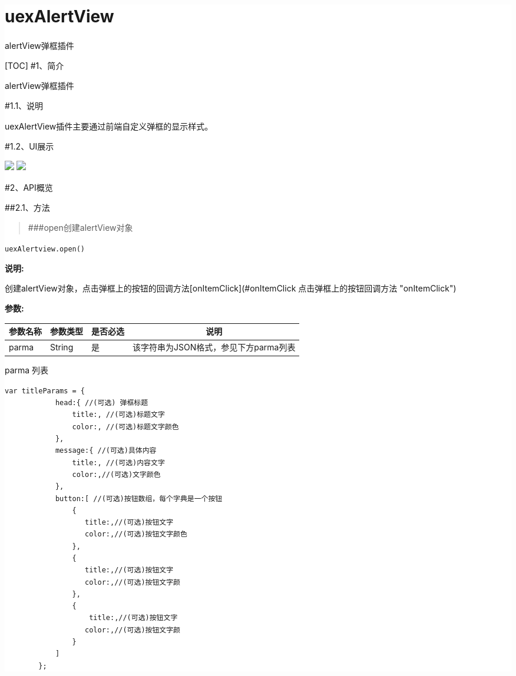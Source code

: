 # uexAlertView
alertView弹框插件

[TOC]
#1、简介

alertView弹框插件

#1.1、说明

uexAlertView插件主要通过前端自定义弹框的显示样式。

#1.2、UI展示

![](http://zymobi.appcan.cn/zymobiResource/docResource/406/IMG_0321.jpg)
![](http://zymobi.appcan.cn/zymobiResource/docResource/406/IMG_0323.jpg)

#2、API概览

##2.1、方法

>###open创建alertView对象

`uexAlertview.open()`

**说明:**

创建alertView对象，点击弹框上的按钮的回调方法[onItemClick](#onItemClick 点击弹框上的按钮回调方法 "onItemClick")

**参数:**

| 参数名称 | 参数类型  | 是否必选  |  说明 |
| ----- | ----- | ----- | ----- |
| parma | String | 是 | 该字符串为JSON格式，参见下方parma列表 |


parma 列表
```
var titleParams = {
            head:{ //(可选) 弹框标题
                title:, //(可选)标题文字
                color:, //(可选)标题文字颜色
            },
            message:{ //(可选)具体内容
                title:, //(可选)内容文字
                color:,//(可选)文字颜色
            },
            button:[ //(可选)按钮数组，每个字典是一个按钮
                {
                   title:,//(可选)按钮文字
                   color:,//(可选)按钮文字颜色
                },
                {
                   title:,//(可选)按钮文字
                   color:,//(可选)按钮文字颜
                },
                {
                    title:,//(可选)按钮文字
                   color:,//(可选)按钮文字颜
                }
            ]
        };
```
